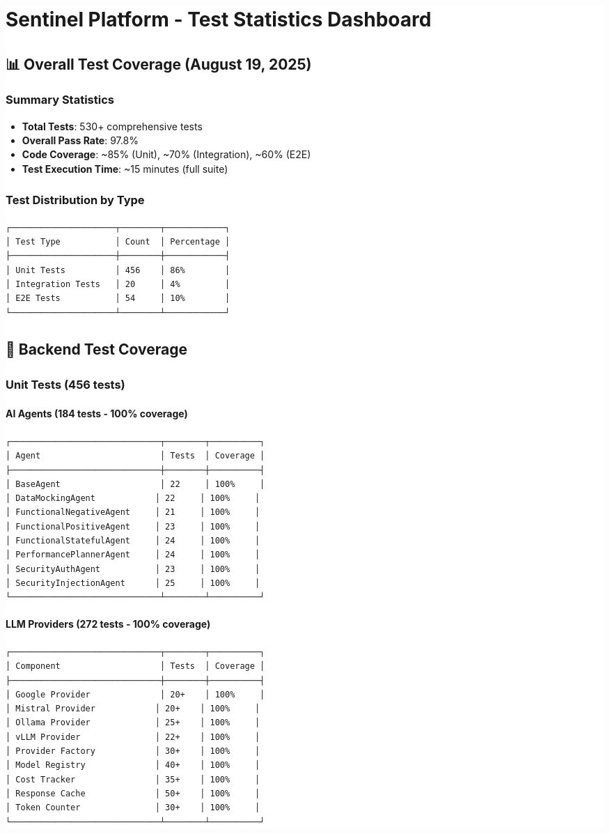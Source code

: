 # Sentinel Platform - Test Statistics Dashboard

## 📊 Overall Test Coverage (August 19, 2025)

### Summary Statistics
- **Total Tests**: 530+ comprehensive tests
- **Overall Pass Rate**: 97.8%
- **Code Coverage**: ~85% (Unit), ~70% (Integration), ~60% (E2E)
- **Test Execution Time**: ~15 minutes (full suite)

### Test Distribution by Type

```
┌─────────────────────┬────────┬────────────┐
│ Test Type           │ Count  │ Percentage │
├─────────────────────┼────────┼────────────┤
│ Unit Tests          │ 456    │ 86%        │
│ Integration Tests   │ 20     │ 4%         │
│ E2E Tests           │ 54     │ 10%        │
└─────────────────────┴────────┴────────────┘
```

## 🔬 Backend Test Coverage

### Unit Tests (456 tests)

#### AI Agents (184 tests - 100% coverage)
```
┌──────────────────────────────┬────────┬──────────┐
│ Agent                        │ Tests  │ Coverage │
├──────────────────────────────┼────────┼──────────┤
│ BaseAgent                    │ 22     │ 100%     │
│ DataMockingAgent            │ 22     │ 100%     │
│ FunctionalNegativeAgent     │ 21     │ 100%     │
│ FunctionalPositiveAgent     │ 23     │ 100%     │
│ FunctionalStatefulAgent     │ 24     │ 100%     │
│ PerformancePlannerAgent     │ 24     │ 100%     │
│ SecurityAuthAgent           │ 23     │ 100%     │
│ SecurityInjectionAgent      │ 25     │ 100%     │
└──────────────────────────────┴────────┴──────────┘
```

#### LLM Providers (272 tests - 100% coverage)
```
┌──────────────────────────────┬────────┬──────────┐
│ Component                    │ Tests  │ Coverage │
├──────────────────────────────┼────────┼──────────┤
│ Google Provider              │ 20+    │ 100%     │
│ Mistral Provider            │ 20+    │ 100%     │
│ Ollama Provider             │ 25+    │ 100%     │
│ vLLM Provider               │ 22+    │ 100%     │
│ Provider Factory            │ 30+    │ 100%     │
│ Model Registry              │ 40+    │ 100%     │
│ Cost Tracker                │ 35+    │ 100%     │
│ Response Cache              │ 50+    │ 100%     │
│ Token Counter               │ 30+    │ 100%     │
└──────────────────────────────┴────────┴──────────┘
```
